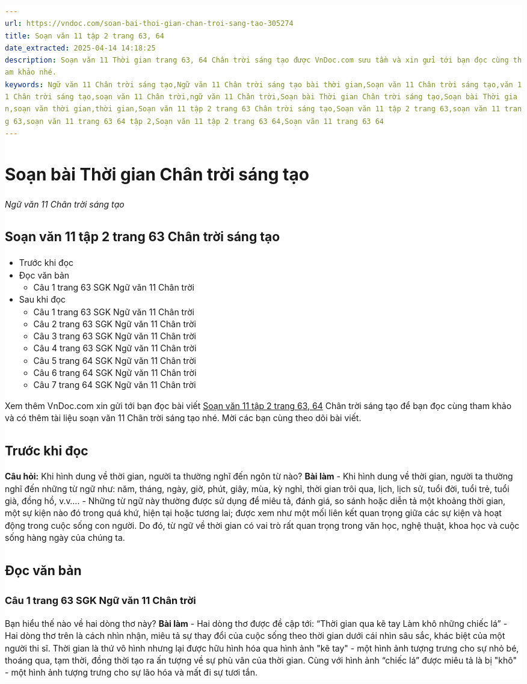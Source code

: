 ```yaml
---
url: https://vndoc.com/soan-bai-thoi-gian-chan-troi-sang-tao-305274
title: Soạn văn 11 tập 2 trang 63, 64
date_extracted: 2025-04-14 14:18:25
description: Soạn văn 11 Thời gian trang 63, 64 Chân trời sáng tạo được VnDoc.com sưu tầm và xin gửi tới bạn đọc cùng tham khảo nhé.
keywords: Ngữ văn 11 Chân trời sáng tạo,Ngữ văn 11 Chân trời sáng tạo bài thời gian,Soạn văn 11 Chân trời sáng tạo,văn 11 Chân trời sáng tạo,soạn văn 11 Chân trời,ngữ văn 11 Chân trời,Soạn bài Thời gian Chân trời sáng tạo,Soạn bài Thời gian,soạn văn thời gian,thời gian,Soạn văn 11 tập 2 trang 63 Chân trời sáng tạo,Soạn văn 11 tập 2 trang 63,soạn văn 11 trang 63,soạn văn 11 trang 63 64 tập 2,Soạn văn 11 tập 2 trang 63 64,Soạn văn 11 trang 63 64
---
```


# Soạn bài Thời gian Chân trời sáng tạo
 _Ngữ văn 11 Chân trời sáng tạo_
## Soạn văn 11 tập 2 trang 63 Chân trời sáng tạo
  * Trước khi đọc
  * Đọc văn bản
    * Câu 1 trang 63 SGK Ngữ văn 11 Chân trời
  * Sau khi đọc
    * Câu 1 trang 63 SGK Ngữ văn 11 Chân trời
    * Câu 2 trang 63 SGK Ngữ văn 11 Chân trời
    * Câu 3 trang 63 SGK Ngữ văn 11 Chân trời
    * Câu 4 trang 63 SGK Ngữ văn 11 Chân trời
    * Câu 5 trang 64 SGK Ngữ văn 11 Chân trời
    * Câu 6 trang 64 SGK Ngữ văn 11 Chân trời
    * Câu 7 trang 64 SGK Ngữ văn 11 Chân trời

Xem thêm
VnDoc.com xin gửi tới bạn đọc bài viết [Soạn văn 11 tập 2 trang 63, 64](<https://vndoc.com/soan-bai-thoi-gian-chan-troi-sang-tao-305274>) Chân trời sáng tạo để bạn đọc cùng tham khảo và có thêm tài liệu soạn văn 11 Chân trời sáng tạo nhé. Mời các bạn cùng theo dõi bài viết.
## Trước khi đọc
**Câu hỏi:** Khi hình dung về thời gian, người ta thường nghĩ đến ngôn từ nào?
**Bài làm**
\- Khi hình dung về thời gian, người ta thường nghĩ đến những từ ngữ như: năm, tháng, ngày, giờ, phút, giây, mùa, kỳ nghỉ, thời gian trôi qua, lịch, lịch sử, tuổi đời, tuổi trẻ, tuổi già, đồng hồ, v.v….
\- Những từ ngữ này thường được sử dụng để miêu tả, đánh giá, so sánh hoặc diễn tả một khoảng thời gian, một sự kiện nào đó trong quá khứ, hiện tại hoặc tương lai; được xem như một mối liên kết quan trọng giữa các sự kiện và hoạt động trong cuộc sống con người. Do đó, từ ngữ về thời gian có vai trò rất quan trọng trong văn học, nghệ thuật, khoa học và cuộc sống hàng ngày của chúng ta.
## Đọc văn bản
### Câu 1 trang 63 SGK Ngữ văn 11 Chân trời
Bạn hiểu thế nào về hai dòng thơ này?
**Bài làm**
\- Hai dòng thơ được đề cập tới:
“Thời gian qua kẽ tay
Làm khô những chiếc lá”
\- Hai dòng thơ trên là cách nhìn nhận, miêu tả sự thay đổi của cuộc sống theo thời gian dưới cái nhìn sâu sắc, khác biệt của một người thi sĩ. Thời gian là thứ vô hình nhưng lại được hữu hình hóa qua hình ảnh "kẽ tay" - một hình ảnh tượng trưng cho sự nhỏ bé, thoáng qua, tạm thời, đồng thời tạo ra ấn tượng về sự phù vân của thời gian. Cùng với hình ảnh “chiếc lá” được miêu tả là bị "khô" - một hình ảnh tượng trưng cho sự lão hóa và mất đi sự tươi tắn.